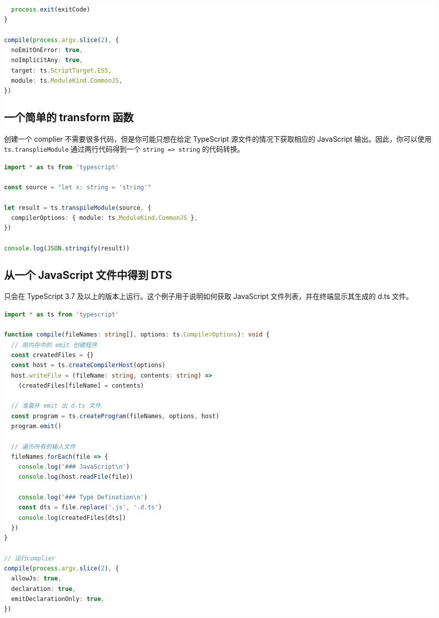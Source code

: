 ```ts
  process.exit(exitCode)
}

compile(process.argv.slice(2), {
  noEmitOnError: true,
  noImplicitAny: true,
  target: ts.ScriptTarget.ES5,
  module: ts.ModuleKind.CommonJS,
})
```

## 一个简单的 transform 函数

创建一个 complier 不需要很多代码，但是你可能只想在给定 TypeScript 源文件的情况下获取相应的 JavaScript 输出。因此，你可以使用 `ts.transplieModule` 通过两行代码得到一个 `string => string` 的代码转换。

```ts
import * as ts from 'typescript'

const source = "let x: string = 'string'"

let result = ts.transpileModule(source, {
  compilerOptions: { module: ts.ModuleKind.CommonJS },
})

console.log(JSON.stringify(result))
```

## 从一个 JavaScript 文件中得到 DTS

只会在 TypeScript 3.7 及以上的版本上运行。这个例子用于说明如何获取 JavaScript 文件列表，并在终端显示其生成的 d.ts 文件。

```ts
import * as ts from 'typescript'

function compile(fileNames: string[], options: ts.CompilerOptions): void {
  // 用内存中的 emit 创建程序
  const createdFiles = {}
  const host = ts.createCompilerHost(options)
  host.writeFile = (fileName: string, contents: string) =>
    (createdFiles[fileName] = contents)

  // 准备并 emit 出 d.ts 文件
  const program = ts.createProgram(fileNames, options, host)
  program.emit()

  // 遍历所有的输入文件
  fileNames.forEach(file => {
    console.log('### JavaScript\n')
    console.log(host.readFile(file))

    console.log('### Type Defination\n')
    const dts = file.replace('.js', '.d.ts')
    console.log(createdFiles[dts])
  })
}

// 运行complier
compile(process.argv.slice(2), {
  allowJs: true,
  declaration: true,
  emitDeclarationOnly: true,
})
```
